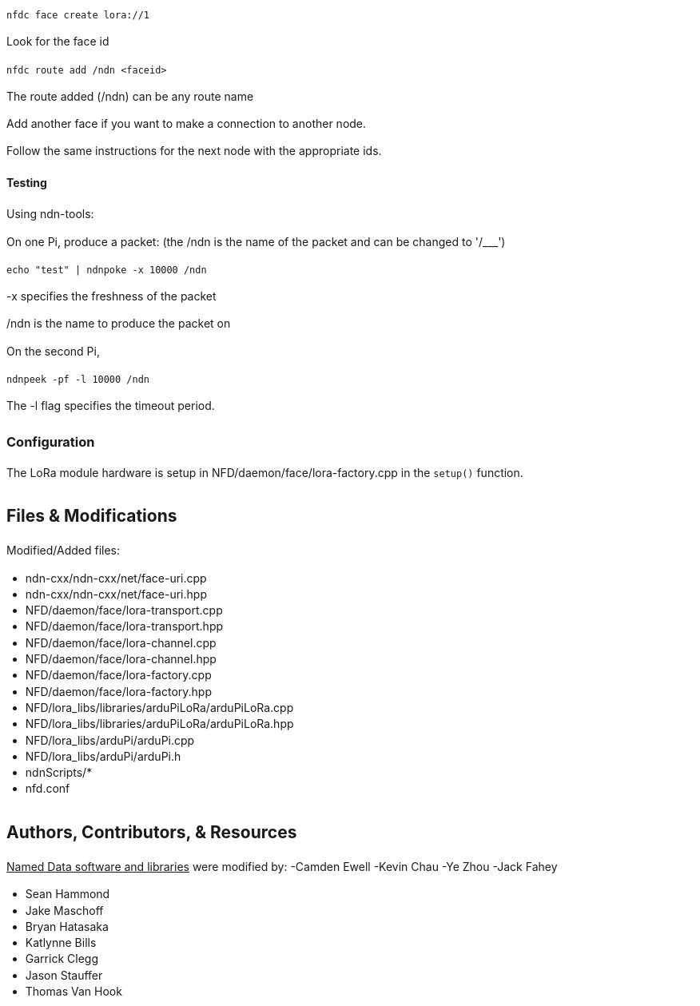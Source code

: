 ```
nfdc face create lora://1
```
Look for the face id
```
nfdc route add /ndn <faceid>
```
The route added (/ndn) can be any route name

Add another face if you want to make a connection to another node.

Follow the same instructions for the next node with the appropriate ids.

#### Testing
Using ndn-tools:

On one Pi, produce a packet: (the /ndn is the name of the packet and can be changed to '/___')
```
echo "test" | ndnpoke -x 10000 /ndn
```
-x specifies the freshness of the packet

/ndn is the name to produce the packet on

On the second Pi,
```
ndnpeek -pf -l 10000 /ndn
```
The -l flag specifies the timeout period.

### Configuration
The LoRa module hardware is setup in NFD/daemon/face/lora-factory.cpp in the `setup()` function.

## Files & Modifications
Modified/Added files:
- ndn-cxx/ndn-cxx/net/face-uri.cpp
- ndn-cxx/ndn-cxx/net/face-uri.hpp
- NFD/daemon/face/lora-transport.cpp
- NFD/daemon/face/lora-transport.hpp
- NFD/daemon/face/lora-channel.cpp
- NFD/daemon/face/lora-channel.hpp
- NFD/daemon/face/lora-factory.cpp
- NFD/daemon/face/lora-factory.hpp
- NFD/lora_libs/libraries/arduPiLoRa/arduPiLoRa.cpp
- NFD/lora_libs/libraries/arduPiLoRa/arduPiLoRa.hpp
- NFD/lora_libs/arduPi/arduPi.cpp
- NFD/lora_libs/arduPi/arduPi.h
- ndnScripts/*
- nfd.conf

## Authors, Contributors, & Resources
[Named Data software and libraries](https://github.com/named-data) were modified by:
-Camden Ewell
-Kevin Chau
-Ye Zhou
-Jack Fahey
- Sean Hammond
- Jake Maschoff
- Bryan Hatasaka
- Katlynne Bills
- Garrick Clegg
- Jason Stauffer
- Thomas Van Hook
